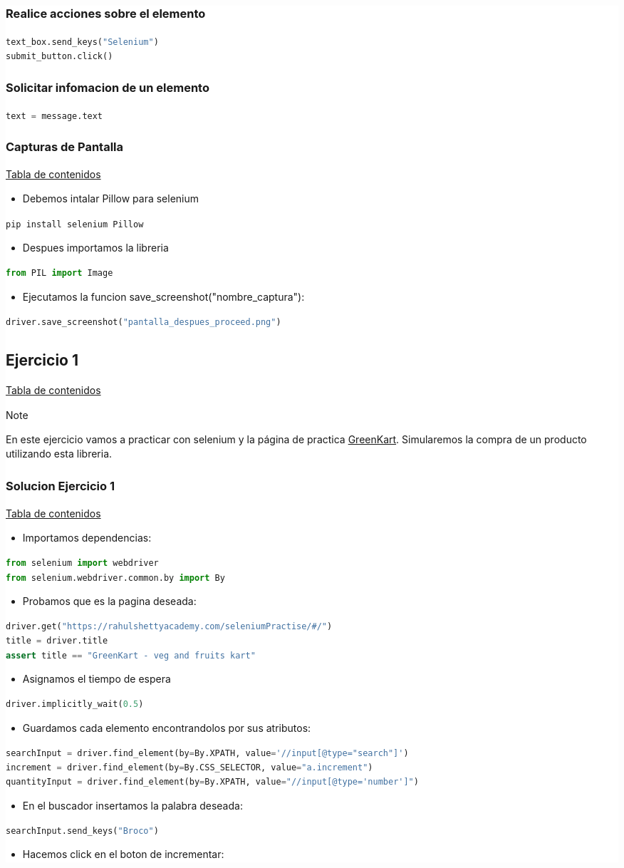 ### Realice acciones sobre el elemento

```python
text_box.send_keys("Selenium")
submit_button.click()
```

### Solicitar infomacion de un elemento
```python
text = message.text
```

### Capturas de Pantalla
[Tabla de contenidos](#tabla-de-contenidos)

- Debemos intalar Pillow para selenium
```python
pip install selenium Pillow
```

- Despues importamos la libreria
```python
from PIL import Image
```
- Ejecutamos la funcion save_screenshot("nombre_captura"):
```python
driver.save_screenshot("pantalla_despues_proceed.png")
```

## Ejercicio 1
[Tabla de contenidos](#tabla-de-contenidos)

> [!NOTE]
> En este ejercicio vamos a practicar con selenium y  la página de practica [GreenKart](https://rahulshettyacademy.com/seleniumPractise/#/). Simularemos la compra de un producto utilizando esta libreria.

### Solucion Ejercicio 1
[Tabla de contenidos](#tabla-de-contenidos)

- Importamos dependencias:
```python
from selenium import webdriver
from selenium.webdriver.common.by import By
```

- Probamos que es la pagina deseada:
```python
driver.get("https://rahulshettyacademy.com/seleniumPractise/#/")
title = driver.title
assert title == "GreenKart - veg and fruits kart"
```
- Asignamos el tiempo de espera
```python
driver.implicitly_wait(0.5)
```
- Guardamos cada elemento encontrandolos por sus atributos:
```python
searchInput = driver.find_element(by=By.XPATH, value='//input[@type="search"]')
increment = driver.find_element(by=By.CSS_SELECTOR, value="a.increment")
quantityInput = driver.find_element(by=By.XPATH, value="//input[@type='number']")
```
- En el buscador insertamos la palabra deseada:
```python
searchInput.send_keys("Broco")
```
- Hacemos click en el boton de incrementar:
```python
```

[//]: # (version: 1.0)
[//]: # (author: Jose Carlos Limones)
[//]: # (date: 2024-02-22)
